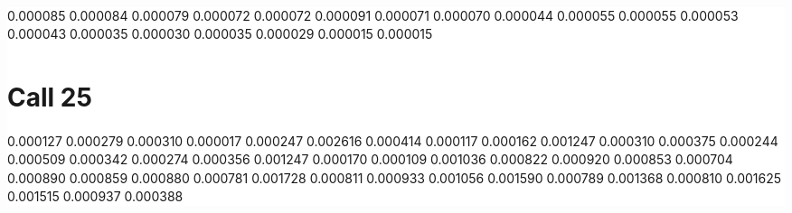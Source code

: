 0.000085
0.000084
0.000079
0.000072
0.000072
0.000091
0.000071
0.000070
0.000044
0.000055
0.000055
0.000053
0.000043
0.000035
0.000030
0.000035
0.000029
0.000015
0.000015

# Call 25
0.000127
0.000279
0.000310
0.000017
0.000247
0.002616
0.000414
0.000117
0.000162
0.001247
0.000310
0.000375
0.000244
0.000509
0.000342
0.000274
0.000356
0.001247
0.000170
0.000109
0.001036
0.000822
0.000920
0.000853
0.000704
0.000890
0.000859
0.000880
0.000781
0.001728
0.000811
0.000933
0.001056
0.001590
0.000789
0.001368
0.000810
0.001625
0.001515
0.000937
0.000388